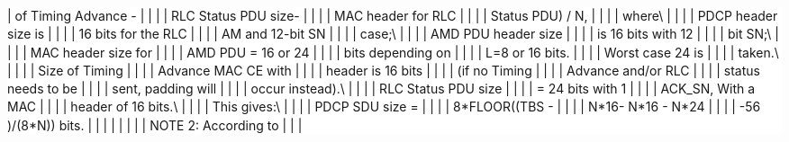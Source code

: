 | of Timing Advance -  |                     |                      |
| RLC Status PDU size- |                     |                      |
| MAC header for RLC   |                     |                      |
| Status PDU) / N,     |                     |                      |
| where\               |                     |                      |
| PDCP header size is  |                     |                      |
| 16 bits for the RLC  |                     |                      |
| AM and 12-bit SN     |                     |                      |
| case;\               |                     |                      |
| AMD PDU header size  |                     |                      |
| is 16 bits with 12   |                     |                      |
| bit SN;\             |                     |                      |
| MAC header size for  |                     |                      |
| AMD PDU = 16 or 24   |                     |                      |
| bits depending on    |                     |                      |
| L=8 or 16 bits.      |                     |                      |
| Worst case 24 is     |                     |                      |
| taken.\              |                     |                      |
| Size of Timing       |                     |                      |
| Advance MAC CE with  |                     |                      |
| header is 16 bits    |                     |                      |
| (if no Timing        |                     |                      |
| Advance and/or RLC   |                     |                      |
| status needs to be   |                     |                      |
| sent, padding will   |                     |                      |
| occur instead).\     |                     |                      |
| RLC Status PDU size  |                     |                      |
| = 24 bits with 1     |                     |                      |
| ACK\_SN, With a MAC  |                     |                      |
| header of 16 bits.\  |                     |                      |
| This gives:\         |                     |                      |
| PDCP SDU size =      |                     |                      |
| 8\*FLOOR((TBS -      |                     |                      |
| N\*16- N\*16 - N\*24 |                     |                      |
| -56 )/(8\*N)) bits.  |                     |                      |
|                      |                     |                      |
| NOTE 2: According to |                     |                      |